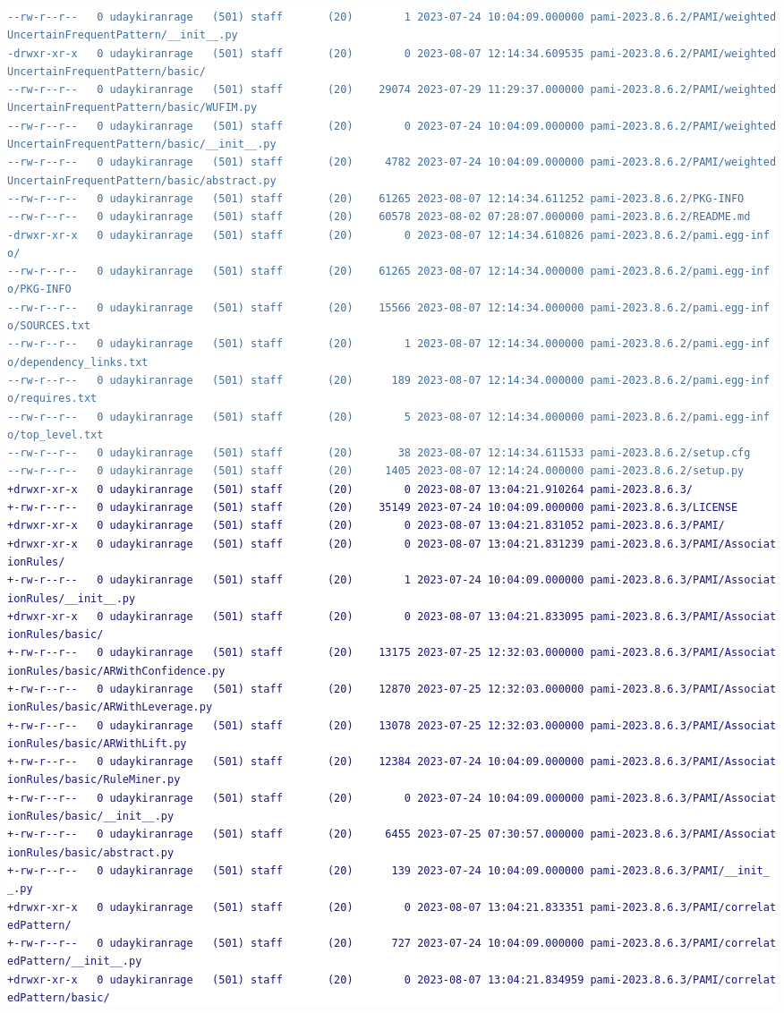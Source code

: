 ```diff
--rw-r--r--   0 udaykiranrage   (501) staff       (20)        1 2023-07-24 10:04:09.000000 pami-2023.8.6.2/PAMI/weightedUncertainFrequentPattern/__init__.py
-drwxr-xr-x   0 udaykiranrage   (501) staff       (20)        0 2023-08-07 12:14:34.609535 pami-2023.8.6.2/PAMI/weightedUncertainFrequentPattern/basic/
--rw-r--r--   0 udaykiranrage   (501) staff       (20)    29074 2023-07-29 11:29:37.000000 pami-2023.8.6.2/PAMI/weightedUncertainFrequentPattern/basic/WUFIM.py
--rw-r--r--   0 udaykiranrage   (501) staff       (20)        0 2023-07-24 10:04:09.000000 pami-2023.8.6.2/PAMI/weightedUncertainFrequentPattern/basic/__init__.py
--rw-r--r--   0 udaykiranrage   (501) staff       (20)     4782 2023-07-24 10:04:09.000000 pami-2023.8.6.2/PAMI/weightedUncertainFrequentPattern/basic/abstract.py
--rw-r--r--   0 udaykiranrage   (501) staff       (20)    61265 2023-08-07 12:14:34.611252 pami-2023.8.6.2/PKG-INFO
--rw-r--r--   0 udaykiranrage   (501) staff       (20)    60578 2023-08-02 07:28:07.000000 pami-2023.8.6.2/README.md
-drwxr-xr-x   0 udaykiranrage   (501) staff       (20)        0 2023-08-07 12:14:34.610826 pami-2023.8.6.2/pami.egg-info/
--rw-r--r--   0 udaykiranrage   (501) staff       (20)    61265 2023-08-07 12:14:34.000000 pami-2023.8.6.2/pami.egg-info/PKG-INFO
--rw-r--r--   0 udaykiranrage   (501) staff       (20)    15566 2023-08-07 12:14:34.000000 pami-2023.8.6.2/pami.egg-info/SOURCES.txt
--rw-r--r--   0 udaykiranrage   (501) staff       (20)        1 2023-08-07 12:14:34.000000 pami-2023.8.6.2/pami.egg-info/dependency_links.txt
--rw-r--r--   0 udaykiranrage   (501) staff       (20)      189 2023-08-07 12:14:34.000000 pami-2023.8.6.2/pami.egg-info/requires.txt
--rw-r--r--   0 udaykiranrage   (501) staff       (20)        5 2023-08-07 12:14:34.000000 pami-2023.8.6.2/pami.egg-info/top_level.txt
--rw-r--r--   0 udaykiranrage   (501) staff       (20)       38 2023-08-07 12:14:34.611533 pami-2023.8.6.2/setup.cfg
--rw-r--r--   0 udaykiranrage   (501) staff       (20)     1405 2023-08-07 12:14:24.000000 pami-2023.8.6.2/setup.py
+drwxr-xr-x   0 udaykiranrage   (501) staff       (20)        0 2023-08-07 13:04:21.910264 pami-2023.8.6.3/
+-rw-r--r--   0 udaykiranrage   (501) staff       (20)    35149 2023-07-24 10:04:09.000000 pami-2023.8.6.3/LICENSE
+drwxr-xr-x   0 udaykiranrage   (501) staff       (20)        0 2023-08-07 13:04:21.831052 pami-2023.8.6.3/PAMI/
+drwxr-xr-x   0 udaykiranrage   (501) staff       (20)        0 2023-08-07 13:04:21.831239 pami-2023.8.6.3/PAMI/AssociationRules/
+-rw-r--r--   0 udaykiranrage   (501) staff       (20)        1 2023-07-24 10:04:09.000000 pami-2023.8.6.3/PAMI/AssociationRules/__init__.py
+drwxr-xr-x   0 udaykiranrage   (501) staff       (20)        0 2023-08-07 13:04:21.833095 pami-2023.8.6.3/PAMI/AssociationRules/basic/
+-rw-r--r--   0 udaykiranrage   (501) staff       (20)    13175 2023-07-25 12:32:03.000000 pami-2023.8.6.3/PAMI/AssociationRules/basic/ARWithConfidence.py
+-rw-r--r--   0 udaykiranrage   (501) staff       (20)    12870 2023-07-25 12:32:03.000000 pami-2023.8.6.3/PAMI/AssociationRules/basic/ARWithLeverage.py
+-rw-r--r--   0 udaykiranrage   (501) staff       (20)    13078 2023-07-25 12:32:03.000000 pami-2023.8.6.3/PAMI/AssociationRules/basic/ARWithLift.py
+-rw-r--r--   0 udaykiranrage   (501) staff       (20)    12384 2023-07-24 10:04:09.000000 pami-2023.8.6.3/PAMI/AssociationRules/basic/RuleMiner.py
+-rw-r--r--   0 udaykiranrage   (501) staff       (20)        0 2023-07-24 10:04:09.000000 pami-2023.8.6.3/PAMI/AssociationRules/basic/__init__.py
+-rw-r--r--   0 udaykiranrage   (501) staff       (20)     6455 2023-07-25 07:30:57.000000 pami-2023.8.6.3/PAMI/AssociationRules/basic/abstract.py
+-rw-r--r--   0 udaykiranrage   (501) staff       (20)      139 2023-07-24 10:04:09.000000 pami-2023.8.6.3/PAMI/__init__.py
+drwxr-xr-x   0 udaykiranrage   (501) staff       (20)        0 2023-08-07 13:04:21.833351 pami-2023.8.6.3/PAMI/correlatedPattern/
+-rw-r--r--   0 udaykiranrage   (501) staff       (20)      727 2023-07-24 10:04:09.000000 pami-2023.8.6.3/PAMI/correlatedPattern/__init__.py
+drwxr-xr-x   0 udaykiranrage   (501) staff       (20)        0 2023-08-07 13:04:21.834959 pami-2023.8.6.3/PAMI/correlatedPattern/basic/
```